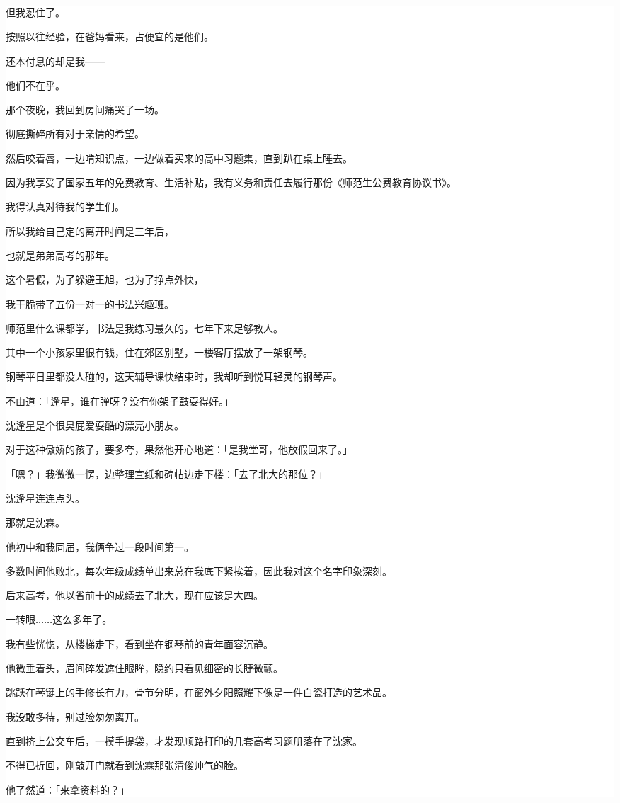但我忍住了。

按照以往经验，在爸妈看来，占便宜的是他们。

还本付息的却是我——

他们不在乎。

那个夜晚，我回到房间痛哭了一场。

彻底撕碎所有对于亲情的希望。

然后咬着唇，一边啃知识点，一边做着买来的高中习题集，直到趴在桌上睡去。

因为我享受了国家五年的免费教育、生活补贴，我有义务和责任去履行那份《师范生公费教育协议书》。

我得认真对待我的学生们。

所以我给自己定的离开时间是三年后，

也就是弟弟高考的那年。

这个暑假，为了躲避王旭，也为了挣点外快，

我干脆带了五份一对一的书法兴趣班。

师范里什么课都学，书法是我练习最久的，七年下来足够教人。

其中一个小孩家里很有钱，住在郊区别墅，一楼客厅摆放了一架钢琴。

钢琴平日里都没人碰的，这天辅导课快结束时，我却听到悦耳轻灵的钢琴声。

不由道：「逢星，谁在弹呀？没有你架子鼓耍得好。」

沈逢星是个很臭屁爱耍酷的漂亮小朋友。

对于这种傲娇的孩子，要多夸，果然他开心地道：「是我堂哥，他放假回来了。」

「嗯？」我微微一愣，边整理宣纸和碑帖边走下楼：「去了北大的那位？」

沈逢星连连点头。

那就是沈霖。

他初中和我同届，我俩争过一段时间第一。

多数时间他败北，每次年级成绩单出来总在我底下紧挨着，因此我对这个名字印象深刻。

后来高考，他以省前十的成绩去了北大，现在应该是大四。

一转眼……这么多年了。

我有些恍惚，从楼梯走下，看到坐在钢琴前的青年面容沉静。

他微垂着头，眉间碎发遮住眼眸，隐约只看见细密的长睫微颤。

跳跃在琴键上的手修长有力，骨节分明，在窗外夕阳照耀下像是一件白瓷打造的艺术品。

我没敢多待，别过脸匆匆离开。

直到挤上公交车后，一摸手提袋，才发现顺路打印的几套高考习题册落在了沈家。

不得已折回，刚敲开门就看到沈霖那张清俊帅气的脸。

他了然道：「来拿资料的？」
